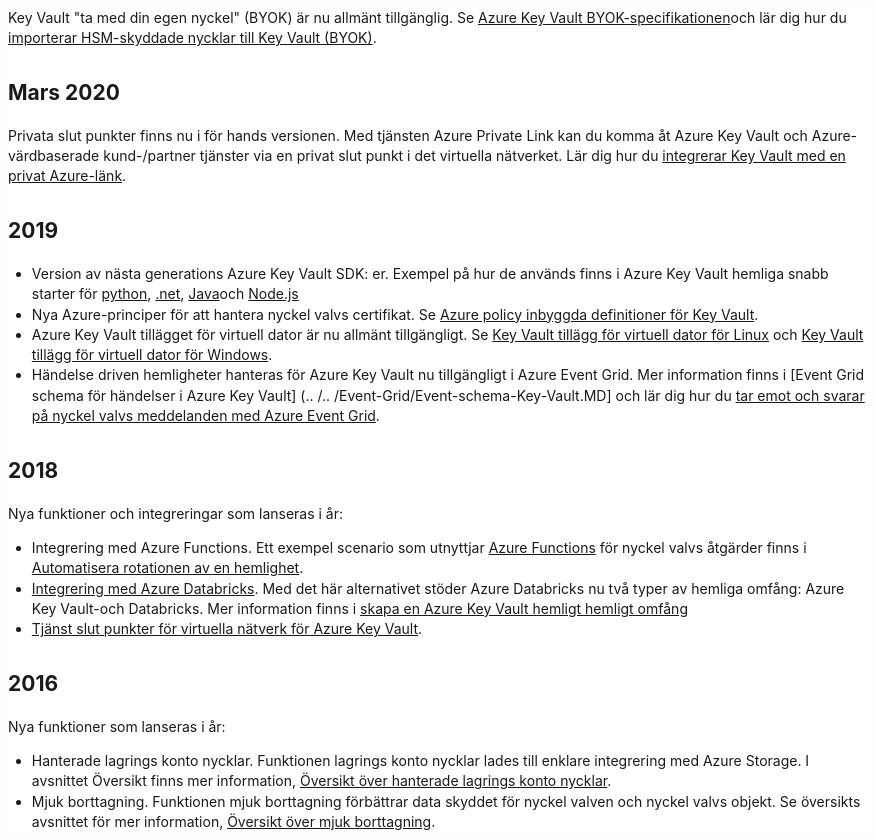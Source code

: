 Key Vault "ta med din egen nyckel" (BYOK) är nu allmänt tillgänglig. Se [Azure Key Vault BYOK-specifikationen](../keys/byok-specification.md)och lär dig hur du [importerar HSM-skyddade nycklar till Key Vault (BYOK)](../keys/hsm-protected-keys-byok.md).

## <a name="march-2020"></a>Mars 2020

Privata slut punkter finns nu i för hands versionen. Med tjänsten Azure Private Link kan du komma åt Azure Key Vault och Azure-värdbaserade kund-/partner tjänster via en privat slut punkt i det virtuella nätverket.  Lär dig hur du [integrerar Key Vault med en privat Azure-länk](private-link-service.md).

## <a name="2019"></a>2019

- Version av nästa generations Azure Key Vault SDK: er. Exempel på hur de används finns i Azure Key Vault hemliga snabb starter för [python](../secrets/quick-create-python.md), [.net](../secrets/quick-create-net.md), [Java](../secrets/quick-create-java.md)och [Node.js](../secrets/quick-create-node.md)
- Nya Azure-principer för att hantera nyckel valvs certifikat. Se [Azure policy inbyggda definitioner för Key Vault](../policy-samples.md).
- Azure Key Vault tillägget för virtuell dator är nu allmänt tillgängligt.  Se [Key Vault tillägg för virtuell dator för Linux](../../virtual-machines/extensions/key-vault-linux.md) och [Key Vault tillägg för virtuell dator för Windows](../../virtual-machines/extensions/key-vault-windows.md).
- Händelse driven hemligheter hanteras för Azure Key Vault nu tillgängligt i Azure Event Grid. Mer information finns i [Event Grid schema för händelser i Azure Key Vault] (.. /.. /Event-Grid/Event-schema-Key-Vault.MD] och lär dig hur du [tar emot och svarar på nyckel valvs meddelanden med Azure Event Grid](event-grid-tutorial.md).

## <a name="2018"></a>2018

Nya funktioner och integreringar som lanseras i år:

- Integrering med Azure Functions. Ett exempel scenario som utnyttjar [Azure Functions](../../azure-functions/index.yml) för nyckel valvs åtgärder finns i [Automatisera rotationen av en hemlighet](../secrets/tutorial-rotation.md). 
- [Integrering med Azure Databricks](/azure/databricks/scenarios/store-secrets-azure-key-vault). Med det här alternativet stöder Azure Databricks nu två typer av hemliga omfång: Azure Key Vault-och Databricks. Mer information finns i [skapa en Azure Key Vault hemligt hemligt omfång](/azure/databricks/security/secrets/secret-scopes#--create-an-azure-key-vault-backed-secret-scope)
- [Tjänst slut punkter för virtuella nätverk för Azure Key Vault](overview-vnet-service-endpoints.md).

## <a name="2016"></a>2016

Nya funktioner som lanseras i år:

- Hanterade lagrings konto nycklar. Funktionen lagrings konto nycklar lades till enklare integrering med Azure Storage. I avsnittet Översikt finns mer information, [Översikt över hanterade lagrings konto nycklar](https://docs.microsoft.com/azure/key-vault/key-vault-ovw-storage-keys).
- Mjuk borttagning. Funktionen mjuk borttagning förbättrar data skyddet för nyckel valven och nyckel valvs objekt. Se översikts avsnittet för mer information, [Översikt över mjuk borttagning](https://docs.microsoft.com/azure/key-vault/key-vault-ovw-soft-delete).
